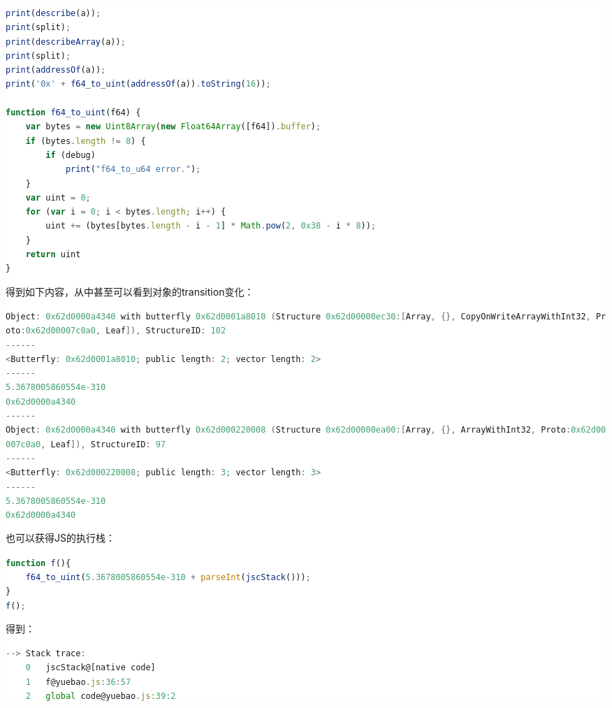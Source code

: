 ```javascript
print(describe(a));
print(split);
print(describeArray(a));
print(split);
print(addressOf(a));
print('0x' + f64_to_uint(addressOf(a)).toString(16));

function f64_to_uint(f64) {
    var bytes = new Uint8Array(new Float64Array([f64]).buffer);
    if (bytes.length != 8) {
        if (debug)
            print("f64_to_u64 error.");
    }
    var uint = 0;
    for (var i = 0; i < bytes.length; i++) {
        uint += (bytes[bytes.length - i - 1] * Math.pow(2, 0x38 - i * 8));
    }
    return uint
}
```

得到如下内容，从中甚至可以看到对象的transition变化：

```c
Object: 0x62d0000a4340 with butterfly 0x62d0001a8010 (Structure 0x62d00000ec30:[Array, {}, CopyOnWriteArrayWithInt32, Proto:0x62d00007c0a0, Leaf]), StructureID: 102
------
<Butterfly: 0x62d0001a8010; public length: 2; vector length: 2>
------
5.3678005860554e-310
0x62d0000a4340
------
Object: 0x62d0000a4340 with butterfly 0x62d000220008 (Structure 0x62d00000ea00:[Array, {}, ArrayWithInt32, Proto:0x62d00007c0a0, Leaf]), StructureID: 97
------
<Butterfly: 0x62d000220008; public length: 3; vector length: 3>
------
5.3678005860554e-310
0x62d0000a4340
```

也可以获得JS的执行栈：

```javascript
function f(){
    f64_to_uint(5.3678005860554e-310 + parseInt(jscStack()));
}
f();
```

得到：

```javascript
--> Stack trace:
    0   jscStack@[native code]
    1   f@yuebao.js:36:57
    2   global code@yuebao.js:39:2
```
